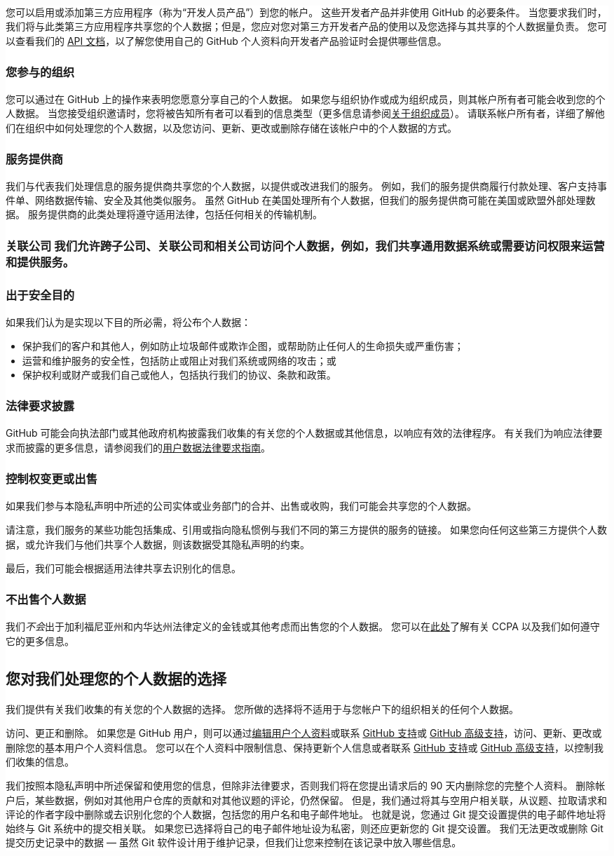 您可以启用或添加第三方应用程序（称为“开发人员产品”）到您的帐户。 这些开发者产品并非使用 GitHub 的必要条件。 当您要求我们时，我们将与此类第三方应用程序共享您的个人数据；但是，您应对您对第三方开发者产品的使用以及您选择与其共享的个人数据量负责。 您可以查看我们的 [API 文档](/rest/reference/users)，以了解您使用自己的 GitHub 个人资料向开发者产品验证时会提供哪些信息。

### 您参与的组织
您可以通过在 GitHub 上的操作来表明您愿意分享自己的个人数据。 如果您与组织协作或成为组织成员，则其帐户所有者可能会收到您的个人数据。 当您接受组织邀请时，您将被告知所有者可以看到的信息类型（更多信息请参阅[关于组织成员](/github/setting-up-and-managing-your-github-user-account/about-organization-membership)）。 请联系帐户所有者，详细了解他们在组织中如何处理您的个人数据，以及您访问、更新、更改或删除存储在该帐户中的个人数据的方式。

### 服务提供商
我们与代表我们处理信息的服务提供商共享您的个人数据，以提供或改进我们的服务。 例如，我们的服务提供商履行付款处理、客户支持事件单、网络数据传输、安全及其他类似服务。 虽然 GitHub 在美国处理所有个人数据，但我们的服务提供商可能在美国或欧盟外部处理数据。 服务提供商的此类处理将遵守适用法律，包括任何相关的传输机制。

 ### 关联公司 我们允许跨子公司、关联公司和相关公司访问个人数据，例如，我们共享通用数据系统或需要访问权限来运营和提供服务。

### 出于安全目的
如果我们认为是实现以下目的所必需，将公布个人数据：
- 保护我们的客户和其他人，例如防止垃圾邮件或欺诈企图，或帮助防止任何人的生命损失或严重伤害；
- 运营和维护服务的安全性，包括防止或阻止对我们系统或网络的攻击；或
- 保护权利或财产或我们自己或他人，包括执行我们的协议、条款和政策。


### 法律要求披露
GitHub 可能会向执法部门或其他政府机构披露我们收集的有关您的个人数据或其他信息，以响应有效的法律程序。 有关我们为响应法律要求而披露的更多信息，请参阅我们的[用户数据法律要求指南](/github/site-policy/guidelines-for-legal-requests-of-user-data)。

### 控制权变更或出售
如果我们参与本隐私声明中所述的公司实体或业务部门的合并、出售或收购，我们可能会共享您的个人数据。

请注意，我们服务的某些功能包括集成、引用或指向隐私惯例与我们不同的第三方提供的服务的链接。 如果您向任何这些第三方提供个人数据，或允许我们与他们共享个人数据，则该数据受其隐私声明的约束。

最后，我们可能会根据适用法律共享去识别化的信息。

### 不出售个人数据
我们*不会*出于加利福尼亚州和内华达州法律定义的金钱或其他考虑而出售您的个人数据。 您可以在[此处](#githubs-notice-to-california-residents)了解有关 CCPA 以及我们如何遵守它的更多信息。

## 您对我们处理您的个人数据的选择
我们提供有关我们收集的有关您的个人数据的选择。 您所做的选择将不适用于与您帐户下的组织相关的任何个人数据。

访问、更正和删除。 如果您是 GitHub 用户，则可以通过[编辑用户个人资料](https://github.com/settings/profile)或联系 [GitHub 支持](https://support.github.com/contact)或 [GitHub 高级支持](https://enterprise.githubsupport.com/hc/en-us)，访问、更新、更改或删除您的基本用户个人资料信息。 您可以在个人资料中限制信息、保持更新个人信息或者联系 [GitHub 支持](https://support.github.com/contact)或 [GitHub 高级支持](https://enterprise.githubsupport.com/hc/en-us)，以控制我们收集的信息。

我们按照本隐私声明中所述保留和使用您的信息，但除非法律要求，否则我们将在您提出请求后的 90 天内删除您的完整个人资料。 删除帐户后，某些数据，例如对其他用户仓库的贡献和对其他议题的评论，仍然保留。 但是，我们通过将其与空用户相关联，从议题、拉取请求和评论的作者字段中删除或去识别化您的个人数据，包括您的用户名和电子邮件地址。 也就是说，您通过 Git 提交设置提供的电子邮件地址将始终与 Git 系统中的提交相关联。 如果您已选择将自己的电子邮件地址设为私密，则还应更新您的 Git 提交设置。 我们无法更改或删除 Git 提交历史记录中的数据 — 虽然 Git 软件设计用于维护记录，但我们让您来控制在该记录中放入哪些信息。
